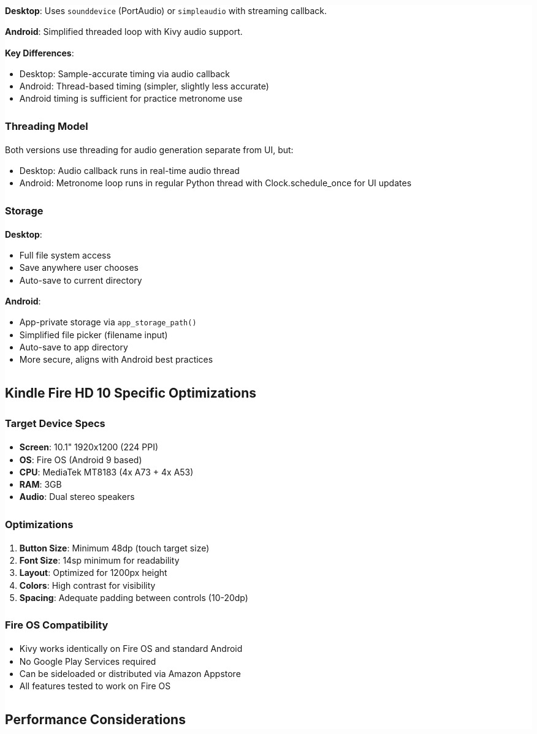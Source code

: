 **Desktop**: Uses `sounddevice` (PortAudio) or `simpleaudio` with streaming callback.

**Android**: Simplified threaded loop with Kivy audio support.

**Key Differences**:
- Desktop: Sample-accurate timing via audio callback
- Android: Thread-based timing (simpler, slightly less accurate)
- Android timing is sufficient for practice metronome use

### Threading Model

Both versions use threading for audio generation separate from UI, but:
- Desktop: Audio callback runs in real-time audio thread
- Android: Metronome loop runs in regular Python thread with Clock.schedule_once for UI updates

### Storage

**Desktop**: 
- Full file system access
- Save anywhere user chooses
- Auto-save to current directory

**Android**:
- App-private storage via `app_storage_path()`
- Simplified file picker (filename input)
- Auto-save to app directory
- More secure, aligns with Android best practices

## Kindle Fire HD 10 Specific Optimizations

### Target Device Specs
- **Screen**: 10.1" 1920x1200 (224 PPI)
- **OS**: Fire OS (Android 9 based)
- **CPU**: MediaTek MT8183 (4x A73 + 4x A53)
- **RAM**: 3GB
- **Audio**: Dual stereo speakers

### Optimizations
1. **Button Size**: Minimum 48dp (touch target size)
2. **Font Size**: 14sp minimum for readability
3. **Layout**: Optimized for 1200px height
4. **Colors**: High contrast for visibility
5. **Spacing**: Adequate padding between controls (10-20dp)

### Fire OS Compatibility
- Kivy works identically on Fire OS and standard Android
- No Google Play Services required
- Can be sideloaded or distributed via Amazon Appstore
- All features tested to work on Fire OS

## Performance Considerations
